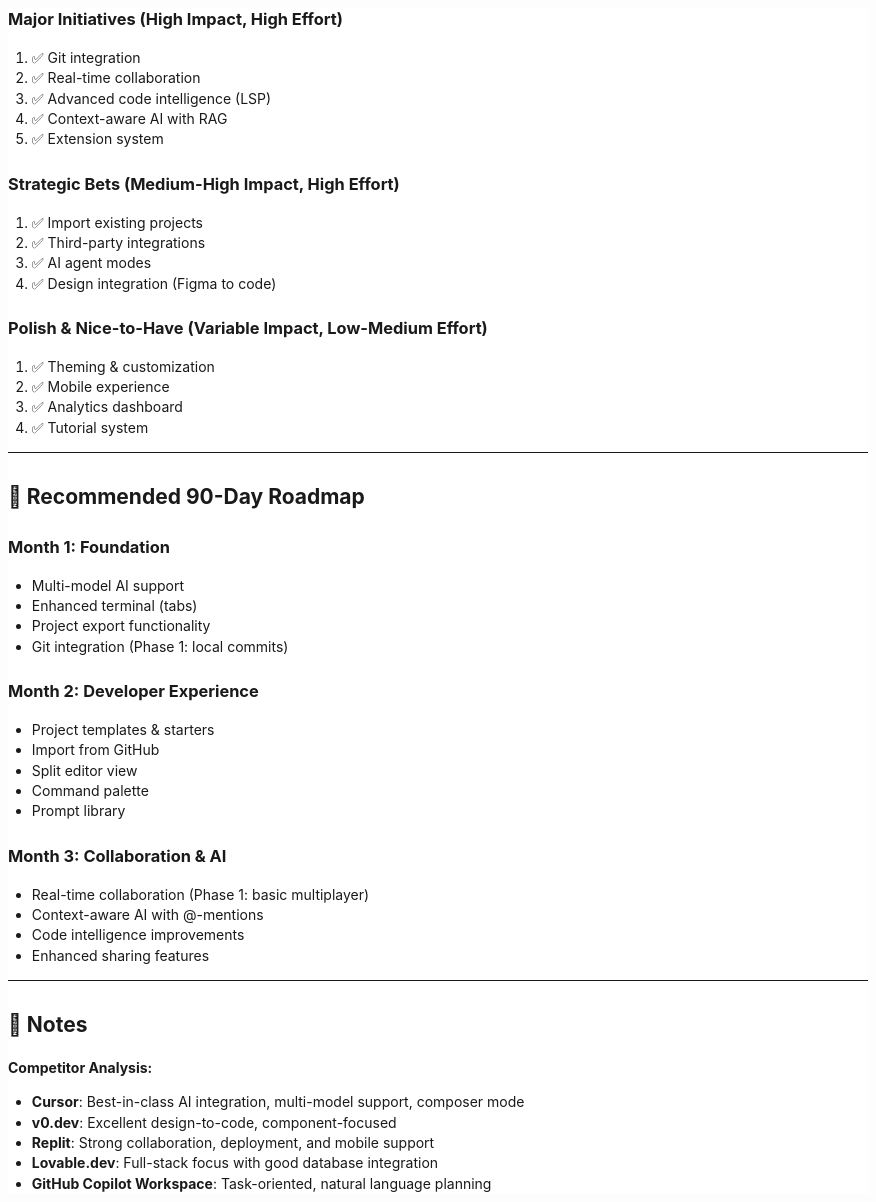 ### Major Initiatives (High Impact, High Effort)
1. ✅ Git integration
2. ✅ Real-time collaboration
3. ✅ Advanced code intelligence (LSP)
4. ✅ Context-aware AI with RAG
5. ✅ Extension system

### Strategic Bets (Medium-High Impact, High Effort)
1. ✅ Import existing projects
2. ✅ Third-party integrations
3. ✅ AI agent modes
4. ✅ Design integration (Figma to code)

### Polish & Nice-to-Have (Variable Impact, Low-Medium Effort)
1. ✅ Theming & customization
2. ✅ Mobile experience
3. ✅ Analytics dashboard
4. ✅ Tutorial system

---

## 🎯 Recommended 90-Day Roadmap

### Month 1: Foundation
- Multi-model AI support
- Enhanced terminal (tabs)
- Project export functionality
- Git integration (Phase 1: local commits)

### Month 2: Developer Experience
- Project templates & starters
- Import from GitHub
- Split editor view
- Command palette
- Prompt library

### Month 3: Collaboration & AI
- Real-time collaboration (Phase 1: basic multiplayer)
- Context-aware AI with @-mentions
- Code intelligence improvements
- Enhanced sharing features

---

## 📝 Notes

**Competitor Analysis:**
- **Cursor**: Best-in-class AI integration, multi-model support, composer mode
- **v0.dev**: Excellent design-to-code, component-focused
- **Replit**: Strong collaboration, deployment, and mobile support
- **Lovable.dev**: Full-stack focus with good database integration
- **GitHub Copilot Workspace**: Task-oriented, natural language planning
